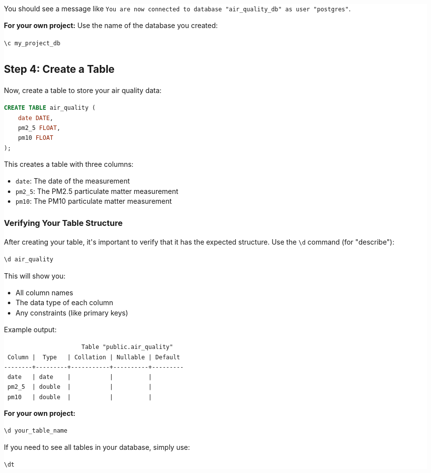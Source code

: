 You should see a message like `You are now connected to database "air_quality_db" as user "postgres"`.

**For your own project:** Use the name of the database you created:
```
\c my_project_db
```

## Step 4: Create a Table

Now, create a table to store your air quality data:

```sql
CREATE TABLE air_quality (
    date DATE,
    pm2_5 FLOAT,
    pm10 FLOAT
);
```

This creates a table with three columns:
- `date`: The date of the measurement
- `pm2_5`: The PM2.5 particulate matter measurement
- `pm10`: The PM10 particulate matter measurement

### Verifying Your Table Structure

After creating your table, it's important to verify that it has the expected structure. Use the `\d` command (for "describe"):

```
\d air_quality
```

This will show you:
- All column names
- The data type of each column
- Any constraints (like primary keys)

Example output:
```
                      Table "public.air_quality"
 Column |  Type   | Collation | Nullable | Default 
--------+---------+-----------+----------+---------
 date   | date    |           |          | 
 pm2_5  | double  |           |          | 
 pm10   | double  |           |          | 
```

**For your own project:** 
```
\d your_table_name
```

If you need to see all tables in your database, simply use:
```
\dt
```
